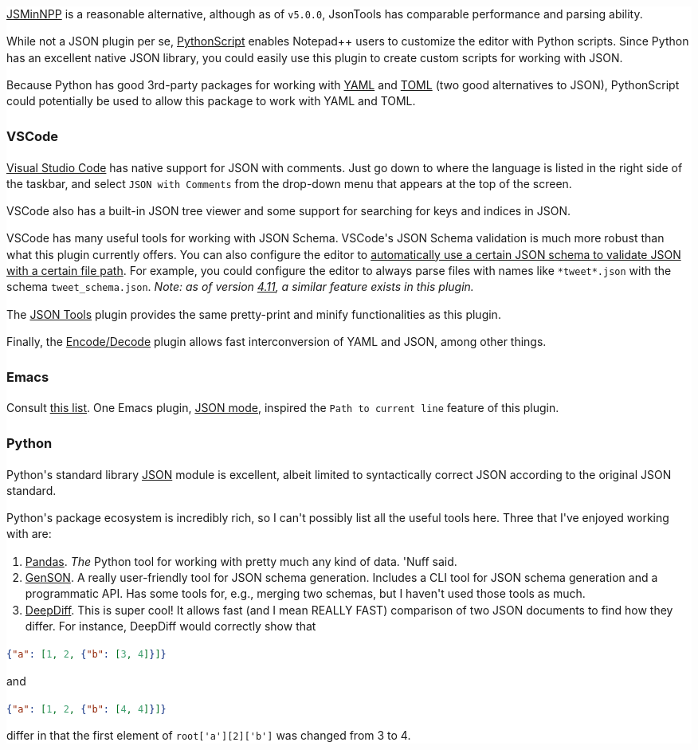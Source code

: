 [JSMinNPP](https://github.com/sunjw/jstoolnpp) is a reasonable alternative, although as of `v5.0.0`, JsonTools has comparable performance and parsing ability.

While not a JSON plugin per se, [PythonScript](https://github.com/bruderstein/PythonScript) enables Notepad++ users to customize the editor with Python scripts. Since Python has an excellent native JSON library, you could easily use this plugin to create custom scripts for working with JSON.

Because Python has good 3rd-party packages for working with [YAML](https://pypi.org/project/PyYAML/) and [TOML](https://pypi.org/project/toml/) (two good alternatives to JSON), PythonScript could potentially be used to allow this package to work with YAML and TOML.

### VSCode ###

[Visual Studio Code](https://code.visualstudio.com/) has native support for JSON with comments. Just go down to where the language is listed in the right side of the taskbar, and select `JSON with Comments` from the drop-down menu that appears at the top of the screen.

VSCode also has a built-in JSON tree viewer and some support for searching for keys and indices in JSON.

VSCode has many useful tools for working with JSON Schema. VSCode's JSON Schema validation is much more robust than what this plugin currently offers. You can also configure the editor to [automatically use a certain JSON schema to validate JSON with a certain file path](https://code.visualstudio.com/Docs/languages/json#_json-schemas-and-settings). For example, you could configure the editor to always parse files with names like `*tweet*.json` with the schema `tweet_schema.json`. *Note: as of version [4.11](/CHANGELOG.md#4110---2023-03-15), a similar feature exists in this plugin.*

The [JSON Tools](https://marketplace.visualstudio.com/items?itemName=eriklynd.json-tools) plugin provides the same pretty-print and minify functionalities as this plugin.

Finally, the [Encode/Decode](https://github.com/mitchdenny/ecdc) plugin allows fast interconversion of YAML and JSON, among other things.

### Emacs ###

Consult [this list](https://github.com/emacs-tw/awesome-emacs). One Emacs plugin, [JSON mode](https://github.com/joshwnj/json-mode), inspired the `Path to current line` feature of this plugin.

### Python ###

Python's standard library [JSON](https://docs.python.org/3/library/json.html) module is excellent, albeit limited to syntactically correct JSON according to the original JSON standard.

Python's package ecosystem is incredibly rich, so I can't possibly list all the useful tools here. Three that I've enjoyed working with are:
1. [Pandas](https://pandas.pydata.org/). *The* Python tool for working with pretty much any kind of data. 'Nuff said.
2. [GenSON](https://github.com/wolverdude/GenSON). A really user-friendly tool for JSON schema generation. Includes a CLI tool for JSON schema generation and a programmatic API. Has some tools for, e.g., merging two schemas, but I haven't used those tools as much.
3. [DeepDiff](https://zepworks.com/deepdiff/current/index.html). This is super cool! It allows fast (and I mean REALLY FAST) comparison of two JSON documents to find how they differ. For instance, DeepDiff would correctly show that
```json
{"a": [1, 2, {"b": [3, 4]}]}
```
and
```json
{"a": [1, 2, {"b": [4, 4]}]}
```
differ in that the first element of `root['a'][2]['b']` was changed from 3 to 4.
